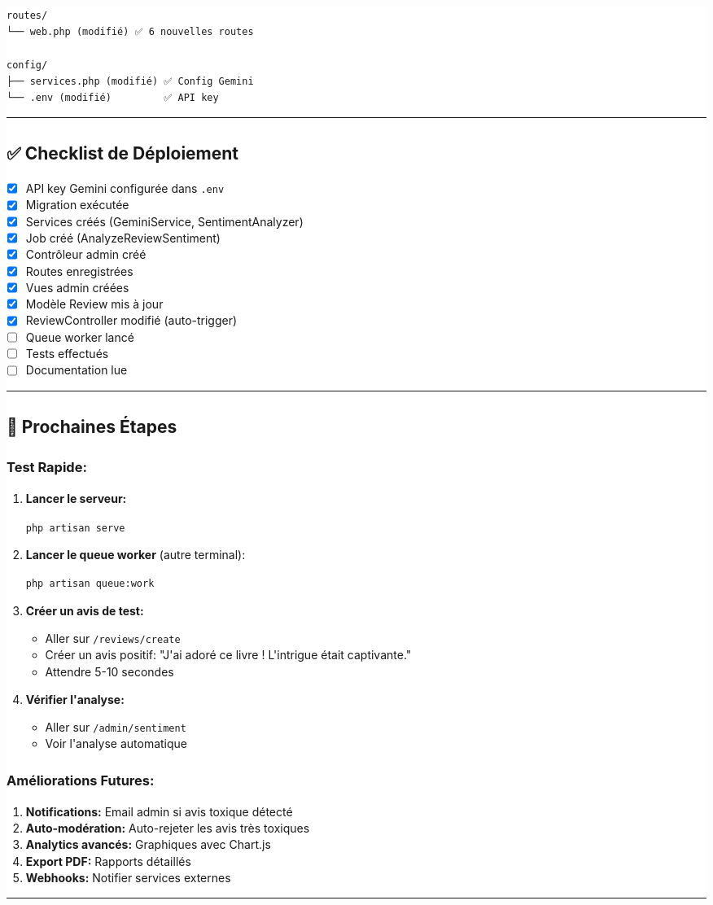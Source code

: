 ```
routes/
└── web.php (modifié) ✅ 6 nouvelles routes

config/
├── services.php (modifié) ✅ Config Gemini
└── .env (modifié)         ✅ API key
```

---

## ✅ Checklist de Déploiement

- [x] API key Gemini configurée dans `.env`
- [x] Migration exécutée
- [x] Services créés (GeminiService, SentimentAnalyzer)
- [x] Job créé (AnalyzeReviewSentiment)
- [x] Contrôleur admin créé
- [x] Routes enregistrées
- [x] Vues admin créées
- [x] Modèle Review mis à jour
- [x] ReviewController modifié (auto-trigger)
- [ ] Queue worker lancé
- [ ] Tests effectués
- [ ] Documentation lue

---

## 🎉 Prochaines Étapes

### Test Rapide:

1. **Lancer le serveur:**
   ```bash
   php artisan serve
   ```

2. **Lancer le queue worker** (autre terminal):
   ```bash
   php artisan queue:work
   ```

3. **Créer un avis de test:**
   - Aller sur `/reviews/create`
   - Créer un avis positif: "J'ai adoré ce livre ! L'intrigue était captivante."
   - Attendre 5-10 secondes

4. **Vérifier l'analyse:**
   - Aller sur `/admin/sentiment`
   - Voir l'analyse automatique

### Améliorations Futures:

1. **Notifications:** Email admin si avis toxique détecté
2. **Auto-modération:** Auto-rejeter les avis très toxiques
3. **Analytics avancés:** Graphiques avec Chart.js
4. **Export PDF:** Rapports détaillés
5. **Webhooks:** Notifier services externes

---